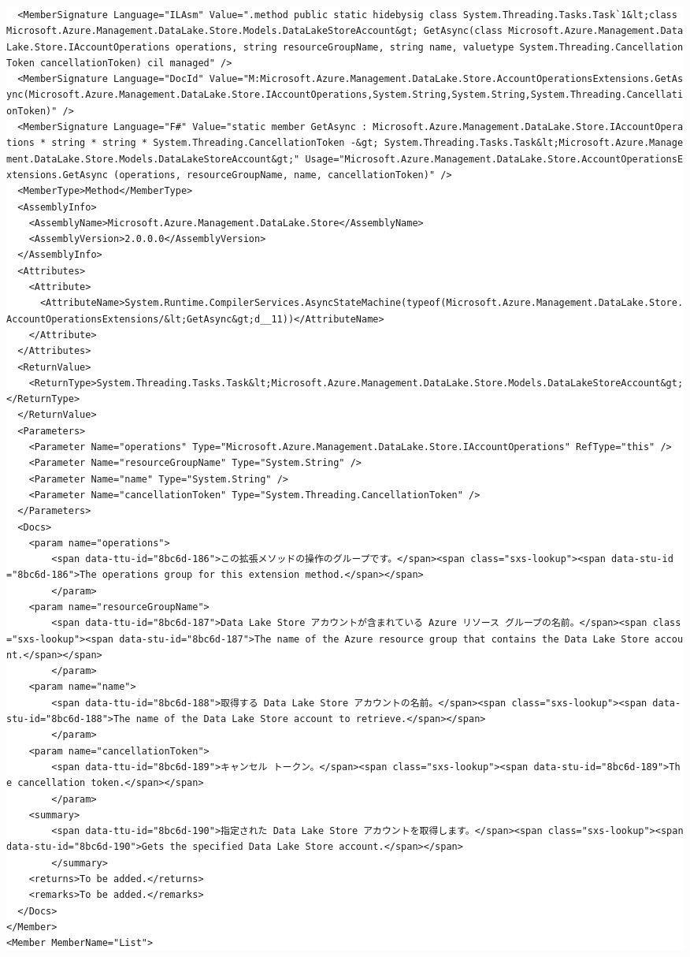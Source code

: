       <MemberSignature Language="ILAsm" Value=".method public static hidebysig class System.Threading.Tasks.Task`1&lt;class Microsoft.Azure.Management.DataLake.Store.Models.DataLakeStoreAccount&gt; GetAsync(class Microsoft.Azure.Management.DataLake.Store.IAccountOperations operations, string resourceGroupName, string name, valuetype System.Threading.CancellationToken cancellationToken) cil managed" />
      <MemberSignature Language="DocId" Value="M:Microsoft.Azure.Management.DataLake.Store.AccountOperationsExtensions.GetAsync(Microsoft.Azure.Management.DataLake.Store.IAccountOperations,System.String,System.String,System.Threading.CancellationToken)" />
      <MemberSignature Language="F#" Value="static member GetAsync : Microsoft.Azure.Management.DataLake.Store.IAccountOperations * string * string * System.Threading.CancellationToken -&gt; System.Threading.Tasks.Task&lt;Microsoft.Azure.Management.DataLake.Store.Models.DataLakeStoreAccount&gt;" Usage="Microsoft.Azure.Management.DataLake.Store.AccountOperationsExtensions.GetAsync (operations, resourceGroupName, name, cancellationToken)" />
      <MemberType>Method</MemberType>
      <AssemblyInfo>
        <AssemblyName>Microsoft.Azure.Management.DataLake.Store</AssemblyName>
        <AssemblyVersion>2.0.0.0</AssemblyVersion>
      </AssemblyInfo>
      <Attributes>
        <Attribute>
          <AttributeName>System.Runtime.CompilerServices.AsyncStateMachine(typeof(Microsoft.Azure.Management.DataLake.Store.AccountOperationsExtensions/&lt;GetAsync&gt;d__11))</AttributeName>
        </Attribute>
      </Attributes>
      <ReturnValue>
        <ReturnType>System.Threading.Tasks.Task&lt;Microsoft.Azure.Management.DataLake.Store.Models.DataLakeStoreAccount&gt;</ReturnType>
      </ReturnValue>
      <Parameters>
        <Parameter Name="operations" Type="Microsoft.Azure.Management.DataLake.Store.IAccountOperations" RefType="this" />
        <Parameter Name="resourceGroupName" Type="System.String" />
        <Parameter Name="name" Type="System.String" />
        <Parameter Name="cancellationToken" Type="System.Threading.CancellationToken" />
      </Parameters>
      <Docs>
        <param name="operations">
            <span data-ttu-id="8bc6d-186">この拡張メソッドの操作のグループです。</span><span class="sxs-lookup"><span data-stu-id="8bc6d-186">The operations group for this extension method.</span></span>
            </param>
        <param name="resourceGroupName">
            <span data-ttu-id="8bc6d-187">Data Lake Store アカウントが含まれている Azure リソース グループの名前。</span><span class="sxs-lookup"><span data-stu-id="8bc6d-187">The name of the Azure resource group that contains the Data Lake Store account.</span></span>
            </param>
        <param name="name">
            <span data-ttu-id="8bc6d-188">取得する Data Lake Store アカウントの名前。</span><span class="sxs-lookup"><span data-stu-id="8bc6d-188">The name of the Data Lake Store account to retrieve.</span></span>
            </param>
        <param name="cancellationToken">
            <span data-ttu-id="8bc6d-189">キャンセル トークン。</span><span class="sxs-lookup"><span data-stu-id="8bc6d-189">The cancellation token.</span></span>
            </param>
        <summary>
            <span data-ttu-id="8bc6d-190">指定された Data Lake Store アカウントを取得します。</span><span class="sxs-lookup"><span data-stu-id="8bc6d-190">Gets the specified Data Lake Store account.</span></span>
            </summary>
        <returns>To be added.</returns>
        <remarks>To be added.</remarks>
      </Docs>
    </Member>
    <Member MemberName="List">